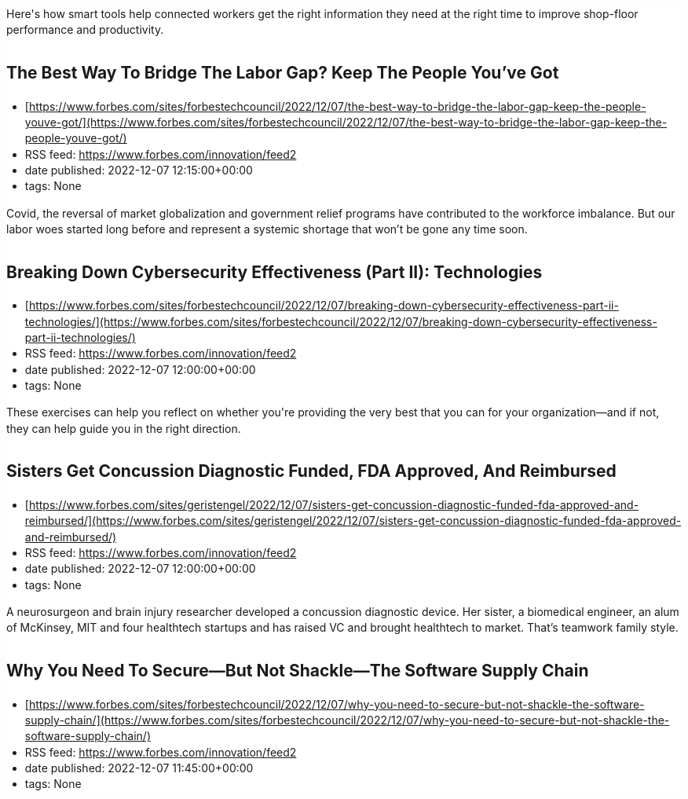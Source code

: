 Here's how smart tools help connected workers get the right information they need at the right time to improve shop-floor performance and productivity.

## The Best Way To Bridge The Labor Gap? Keep The People You’ve Got
 - [https://www.forbes.com/sites/forbestechcouncil/2022/12/07/the-best-way-to-bridge-the-labor-gap-keep-the-people-youve-got/](https://www.forbes.com/sites/forbestechcouncil/2022/12/07/the-best-way-to-bridge-the-labor-gap-keep-the-people-youve-got/)
 - RSS feed: https://www.forbes.com/innovation/feed2
 - date published: 2022-12-07 12:15:00+00:00
 - tags: None

Covid, the reversal of market globalization and government relief programs have contributed to the workforce imbalance. But our labor woes started long before and represent a systemic shortage that won’t be gone any time soon.

## Breaking Down Cybersecurity Effectiveness (Part II): Technologies
 - [https://www.forbes.com/sites/forbestechcouncil/2022/12/07/breaking-down-cybersecurity-effectiveness-part-ii-technologies/](https://www.forbes.com/sites/forbestechcouncil/2022/12/07/breaking-down-cybersecurity-effectiveness-part-ii-technologies/)
 - RSS feed: https://www.forbes.com/innovation/feed2
 - date published: 2022-12-07 12:00:00+00:00
 - tags: None

These exercises can help you reflect on whether you're providing the very best that you can for your organization—and if not, they can help guide you in the right direction.

## Sisters Get Concussion Diagnostic Funded, FDA Approved, And Reimbursed
 - [https://www.forbes.com/sites/geristengel/2022/12/07/sisters-get-concussion-diagnostic-funded-fda-approved-and-reimbursed/](https://www.forbes.com/sites/geristengel/2022/12/07/sisters-get-concussion-diagnostic-funded-fda-approved-and-reimbursed/)
 - RSS feed: https://www.forbes.com/innovation/feed2
 - date published: 2022-12-07 12:00:00+00:00
 - tags: None

A neurosurgeon and brain injury researcher developed a concussion diagnostic device. Her sister, a biomedical engineer, an alum of McKinsey, MIT and four healthtech startups and has raised VC and brought healthtech to market. That’s teamwork family style.

## Why You Need To Secure—But Not Shackle—The Software Supply Chain
 - [https://www.forbes.com/sites/forbestechcouncil/2022/12/07/why-you-need-to-secure-but-not-shackle-the-software-supply-chain/](https://www.forbes.com/sites/forbestechcouncil/2022/12/07/why-you-need-to-secure-but-not-shackle-the-software-supply-chain/)
 - RSS feed: https://www.forbes.com/innovation/feed2
 - date published: 2022-12-07 11:45:00+00:00
 - tags: None
